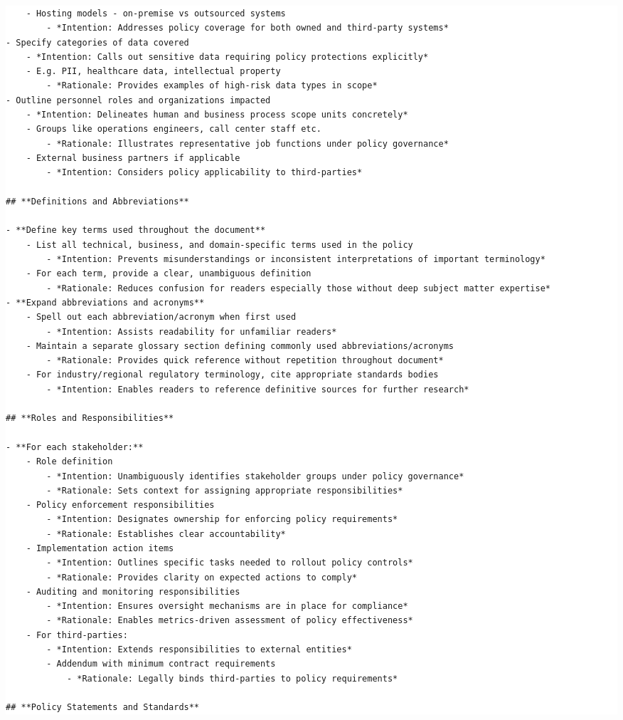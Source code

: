         - Hosting models - on-premise vs outsourced systems
            - *Intention: Addresses policy coverage for both owned and third-party systems*
    - Specify categories of data covered
        - *Intention: Calls out sensitive data requiring policy protections explicitly*
        - E.g. PII, healthcare data, intellectual property
            - *Rationale: Provides examples of high-risk data types in scope*
    - Outline personnel roles and organizations impacted
        - *Intention: Delineates human and business process scope units concretely*
        - Groups like operations engineers, call center staff etc.
            - *Rationale: Illustrates representative job functions under policy governance*
        - External business partners if applicable
            - *Intention: Considers policy applicability to third-parties*
    
    ## **Definitions and Abbreviations**
    
    - **Define key terms used throughout the document**
        - List all technical, business, and domain-specific terms used in the policy
            - *Intention: Prevents misunderstandings or inconsistent interpretations of important terminology*
        - For each term, provide a clear, unambiguous definition
            - *Rationale: Reduces confusion for readers especially those without deep subject matter expertise*
    - **Expand abbreviations and acronyms**
        - Spell out each abbreviation/acronym when first used
            - *Intention: Assists readability for unfamiliar readers*
        - Maintain a separate glossary section defining commonly used abbreviations/acronyms
            - *Rationale: Provides quick reference without repetition throughout document*
        - For industry/regional regulatory terminology, cite appropriate standards bodies
            - *Intention: Enables readers to reference definitive sources for further research*
    
    ## **Roles and Responsibilities**
    
    - **For each stakeholder:**
        - Role definition
            - *Intention: Unambiguously identifies stakeholder groups under policy governance*
            - *Rationale: Sets context for assigning appropriate responsibilities*
        - Policy enforcement responsibilities
            - *Intention: Designates ownership for enforcing policy requirements*
            - *Rationale: Establishes clear accountability*
        - Implementation action items
            - *Intention: Outlines specific tasks needed to rollout policy controls*
            - *Rationale: Provides clarity on expected actions to comply*
        - Auditing and monitoring responsibilities
            - *Intention: Ensures oversight mechanisms are in place for compliance*
            - *Rationale: Enables metrics-driven assessment of policy effectiveness*
        - For third-parties:
            - *Intention: Extends responsibilities to external entities*
            - Addendum with minimum contract requirements
                - *Rationale: Legally binds third-parties to policy requirements*
    
    ## **Policy Statements and Standards**
    